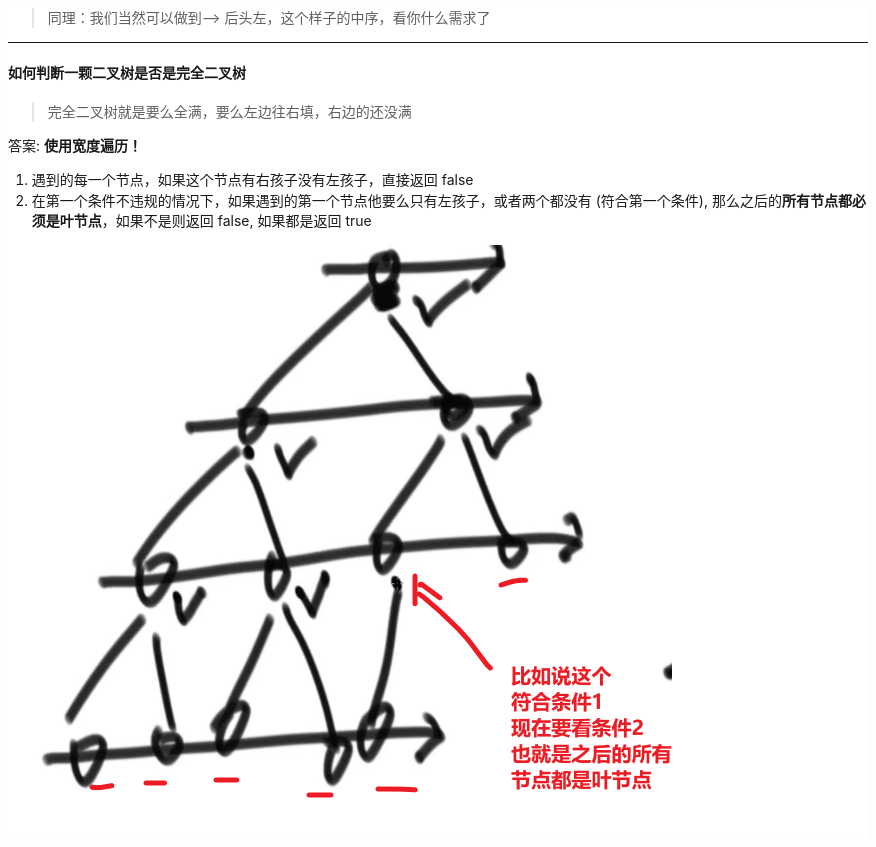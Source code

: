 > 同理：我们当然可以做到–> 后头左，这个样子的中序，看你什么需求了

------

#### 如何判断一颗二叉树是否是完全二叉树

> 完全二叉树就是要么全满，要么左边往右填，右边的还没满

答案: **使用宽度遍历！**

1. 遇到的每一个节点，如果这个节点有右孩子没有左孩子，直接返回 false
2. 在第一个条件不违规的情况下，如果遇到的第一个节点他要么只有左孩子，或者两个都没有 (符合第一个条件), 那么之后的**所有节点都必须是叶节点**，如果不是则返回 false, 如果都是返回 true

![image-20220310133426286](../img/image-20220310133426286.png)
